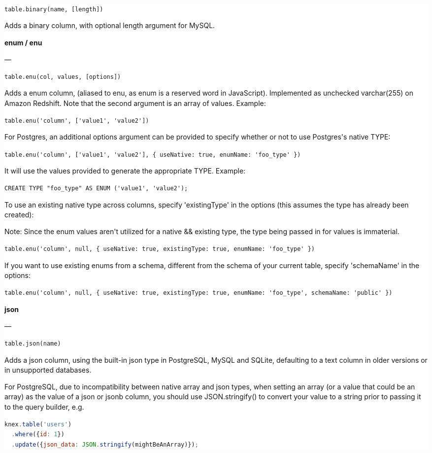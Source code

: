 `table.binary(name, [length])`

Adds a binary column, with optional length argument for MySQL.

**enum / enu**

—

`table.enu(col, values, [options])`

Adds a enum column, (aliased to enu, as enum is a reserved word in JavaScript). Implemented as unchecked varchar(255) on Amazon Redshift. Note that the second argument is an array of values. Example:

```
table.enu('column', ['value1', 'value2'])
```

For Postgres, an additional options argument can be provided to specify whether or not to use Postgres's native TYPE:

```
table.enu('column', ['value1', 'value2'], { useNative: true, enumName: 'foo_type' })
```

It will use the values provided to generate the appropriate TYPE. Example:

```
CREATE TYPE "foo_type" AS ENUM ('value1', 'value2');
```

To use an existing native type across columns, specify 'existingType' in the options (this assumes the type has already been created):

Note: Since the enum values aren't utilized for a native && existing type, the type being passed in for values is immaterial.

```
table.enu('column', null, { useNative: true, existingType: true, enumName: 'foo_type' })
```

If you want to use existing enums from a schema, different from the schema of your current table, specify 'schemaName' in the options:

```
table.enu('column', null, { useNative: true, existingType: true, enumName: 'foo_type', schemaName: 'public' })
```

**json**

—

`table.json(name)`

Adds a json column, using the built-in json type in PostgreSQL, MySQL and SQLite, defaulting to a text column in older versions or in unsupported databases.

For PostgreSQL, due to incompatibility between native array and json types, when setting an array (or a value that could be an array) as the value of a json or jsonb column, you should use JSON.stringify() to convert your value to a string prior to passing it to the query builder, e.g.

```js
knex.table('users')
  .where({id: 1})
  .update({json_data: JSON.stringify(mightBeAnArray)});
```
